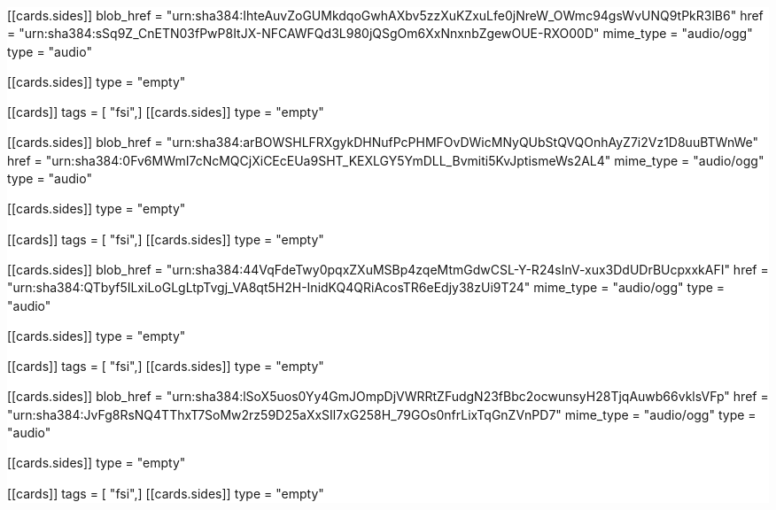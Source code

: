 [[cards.sides]]
blob_href = "urn:sha384:IhteAuvZoGUMkdqoGwhAXbv5zzXuKZxuLfe0jNreW_OWmc94gsWvUNQ9tPkR3lB6"
href = "urn:sha384:sSq9Z_CnETN03fPwP8ItJX-NFCAWFQd3L980jQSgOm6XxNnxnbZgewOUE-RXO00D"
mime_type = "audio/ogg"
type = "audio"

[[cards.sides]]
type = "empty"


[[cards]]
tags = [ "fsi",]
[[cards.sides]]
type = "empty"

[[cards.sides]]
blob_href = "urn:sha384:arBOWSHLFRXgykDHNufPcPHMFOvDWicMNyQUbStQVQOnhAyZ7i2Vz1D8uuBTWnWe"
href = "urn:sha384:0Fv6MWmI7cNcMQCjXiCEcEUa9SHT_KEXLGY5YmDLL_Bvmiti5KvJptismeWs2AL4"
mime_type = "audio/ogg"
type = "audio"

[[cards.sides]]
type = "empty"


[[cards]]
tags = [ "fsi",]
[[cards.sides]]
type = "empty"

[[cards.sides]]
blob_href = "urn:sha384:44VqFdeTwy0pqxZXuMSBp4zqeMtmGdwCSL-Y-R24sInV-xux3DdUDrBUcpxxkAFI"
href = "urn:sha384:QTbyf5ILxiLoGLgLtpTvgj_VA8qt5H2H-InidKQ4QRiAcosTR6eEdjy38zUi9T24"
mime_type = "audio/ogg"
type = "audio"

[[cards.sides]]
type = "empty"


[[cards]]
tags = [ "fsi",]
[[cards.sides]]
type = "empty"

[[cards.sides]]
blob_href = "urn:sha384:lSoX5uos0Yy4GmJOmpDjVWRRtZFudgN23fBbc2ocwunsyH28TjqAuwb66vklsVFp"
href = "urn:sha384:JvFg8RsNQ4TThxT7SoMw2rz59D25aXxSIl7xG258H_79GOs0nfrLixTqGnZVnPD7"
mime_type = "audio/ogg"
type = "audio"

[[cards.sides]]
type = "empty"


[[cards]]
tags = [ "fsi",]
[[cards.sides]]
type = "empty"
